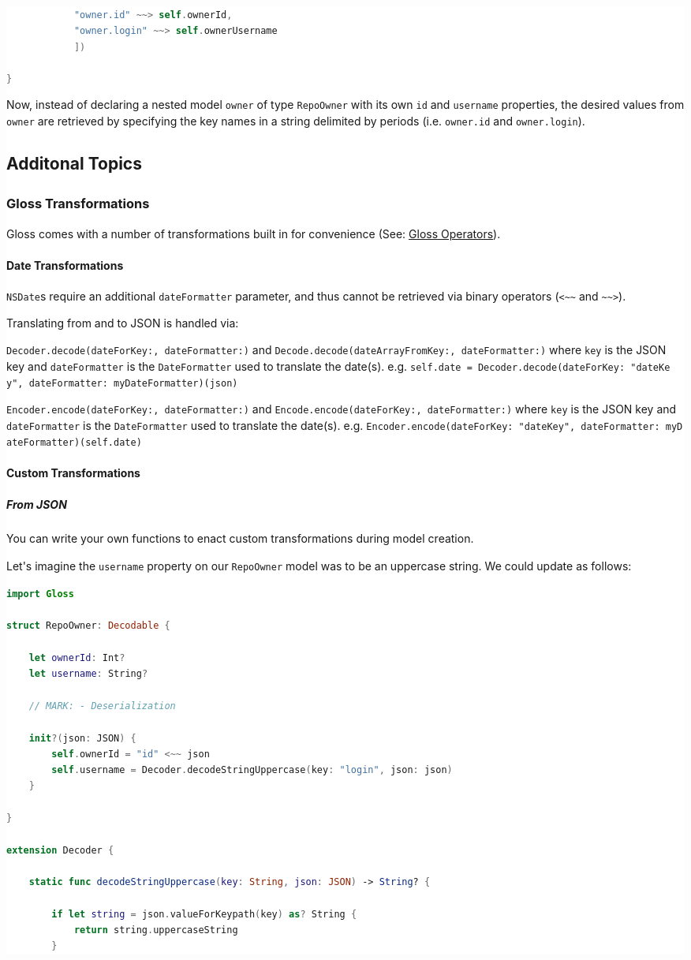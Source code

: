 ``` swift
            "owner.id" ~~> self.ownerId,
            "owner.login" ~~> self.ownerUsername
            ])

}

```

Now, instead of declaring a nested model `owner` of type `RepoOwner` with its own `id` and `username` properties, the desired values from `owner` are retrieved by specifying the key names in a string delimited by periods (i.e. `owner.id` and `owner.login`).

## Additonal Topics

### Gloss Transformations

Gloss comes with a number of transformations built in for convenience (See: [Gloss Operators](#gloss-operators)).

#### Date Transformations

`NSDate`s require an additional `dateFormatter` parameter, and thus cannot be retrieved via binary operators (`<~~` and `~~>`).

Translating from and to JSON is handled via:

`Decoder.decode(dateForKey:, dateFormatter:)` and `Decode.decode(dateArrayFromKey:, dateFormatter:)` where `key` is the JSON key and `dateFormatter` is the `DateFormatter` used to translate the date(s). e.g. `self.date = Decoder.decode(dateForKey: "dateKey", dateFormatter: myDateFormatter)(json)`

`Encoder.encode(dateForKey:, dateFormatter:)` and `Encode.encode(dateForKey:, dateFormatter:)` where `key` is the JSON key and `dateFormatter` is the `DateFormatter` used to translate the date(s). e.g. `Encoder.encode(dateForKey: "dateKey", dateFormatter: myDateFormatter)(self.date)`

#### Custom Transformations

##### From JSON

You can write your own functions to enact custom transformations during model creation.

Let's imagine the `username` property on our `RepoOwner` model was to be an uppercase string. We could update as follows:

``` swift
import Gloss

struct RepoOwner: Decodable {

    let ownerId: Int?
    let username: String?

    // MARK: - Deserialization

    init?(json: JSON) {
        self.ownerId = "id" <~~ json
        self.username = Decoder.decodeStringUppercase(key: "login", json: json)
    }

}

extension Decoder {

    static func decodeStringUppercase(key: String, json: JSON) -> String? {
            
        if let string = json.valueForKeypath(key) as? String {
            return string.uppercaseString
        }
```
